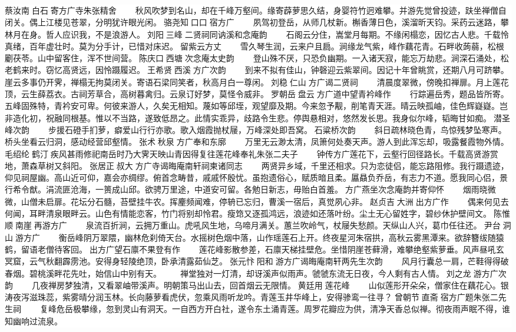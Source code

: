 蔡汝南 白石
寄方广寺朱张精舍
　　秋风吹梦到名山，却在千峰万壑间。缘寄薜萝思久结，身婴符竹迥难攀。并游先觉曾投迹，趺坐禅僧自闭关。偶上江楼见苍翠，分明犹许眼光闲。 
骆尧知 口口
宿方广
　　夙驾初登岳，从师几杖新。槲香薄日色，溪溜昕天钧。采药云迷路，攀林月在身。哲人应识我，不是浪游人。 
刘阳 三峰
二贤祠同讷溪和念庵韵
　　石阁云分住，嵩堂月每期。不缘闲榻恋，因忆古人悲。千载怜真绪，百年虚壮时。莫为分手计，已惜对床迟。
留紫云方丈
　　雪久琴生润，云来户且扃。涧缘龙气紫，峰作藕花青。石畔收蒟蒻，松根劚茯苓。山中留客住，浑不世间营。 
陈庆口 西塘
次念庵太史韵
　　登山殊不厌，只恐负幽期。一入诸天寂，能忘万劫悲。涧深石涌处，松老鹤来时。窃忆高贤远，因怜蹑履迟。 
王希贤 西溪
方广次韵
　　到来不拟有佳山，钟磬迎云紫翠间。因记十年曾眺赏，还期八月可跻攀。崖云多事仍开霁，禅榻无拘莫闭关。寄语石梁同笑者，秋高月白一尊闲。 
刘稳 仁山
方广谒二贤祠
　　清晨度翠微，傍晚扣禅扉。月上莲花顶，云生薛荔衣。古祠芳草合，高树暮禽归。云泉订好梦，莫怪令威非。 
罗朝岳 盘云
方广道中望青衿峰作
　　行踪遍岳秀，题品皆所寄。五峰固殊特，青衿安可卑。何彼来游人，久矣无相知。蔑如等邱垤，观望靡及期。今来忽予觏，削笔青天涯。晴云映孤岫，佳色辉嶷嶷。岂非造化初，祝融同根基。惟以不当路，遂致低昂之。此情实乖异，歧路令生悲。停舆悬相对，悠然发长思。我身似尔峰，韬晦甘如痴。
潜圣峰次韵
　　步援石磴手扪萝，癖爱山行行亦歌。歌入烟霞抛杖屦，万峰深处即吾窝。
石粱桥次韵
　　斜日疏林晓色青，鸟惊残梦坠寒声。桥头坐看云归洞，感动经营邱壑情。 
张术 秋泉
方广奉和东廓
　　万里无云渺太清，凤箫何处奏天声。游人到此浑忘却，吸露餐霞物外情。 
毛绍纶 鹤汀
疾风甚雨修祀南岳时乃大霁天映山青因得复往莲花峰奉礼朱张二夫子
　　钟传方广莲花下，云壑行回径路长。千载高贤游赏地，萧森草树又斜阳。 
张居正 叔大
方广寺谒晦庵南轩祠柬诸同志
　　两贤异乡域，千里还相求。只为恋徒侣，能忘路阻修。我行蹑遗迹，仰见祠屋幽。高山近可仰，嘉会亦绸缪。俯首念畴昔，戚戚怀殷忧。虽抱遗俗心，赋质暗且柔。屭贔负乔岳，有志力不道。愿我同心侣，景行希令猷。涓流匪沧海，一篑成山邱。欲骋万里途，中道安可留。各勉日新志，毋贻白首羞。
方广燕坐次念庵韵并寄仰怀
　　烟雨晓微微，山僧未启扉。花坛分石髓，苔壁挂牛农。挥麈频闻难，停辀已忘归，曹溪一宿后，真觉夙心非。 
赵贞吉 大洲
出方广作
　　偶来何见去何闻，耳畔清泉眼畔云。山色有情能恋客，竹门将别却怜君。瘦筇又逐孤鸿远，浪迹如还落叶纷。尘土无心留姓字，碧纱休护壁间文。 
陈惟顺 南崖
再游方广
　　泉流百折涧，云拥万重山。虎吼风生地，乌啼月满关。蕙兰吹岭气，杖屦失愁颜。天纵山人兴，葛巾任往还。 
尹台 洞山
游方广
　　衡岳峰阴万翠隈，幽林危刹倚天台。水摇树色烟中落，山作瑶莲石上开。终夜星河朱宿拱，高秋云雾黑潭来。欲辞簪绂随猿鹤，留语老僧待客回。
出方广望石廪不果登有作
　　莲花峰影散参差，石廪天梯挂壁危。坐惜阴崖苍藓滑，难攀绝壑紫萝垂。风声昼吼玄冥窟，云气秋翻霹雳池。安得身轻陵绝顶，卧承清露茹仙芝。 
张元忭 阳和
游方广谒晦庵南轩两先生次韵
　　风月行囊总一肩，芒鞋得得破春烟。碧桃溪畔花先吐，始信山中别有天。
　　禅堂独对一灯清，却讶溪声似雨声。虢虢东流无日夜，今人剩有古人情。 
刘之龙
游方广次韵
　　几夜禅房梦独清，又看翠岫带溪声。明朝策马出山去，回首烟云无限情。 
黄廷用
莲花峰
　　山似莲形开朵朵，僧家住在藕花心。银涛夜泻滋珠蕊，紫雾晴分润玉林。长向藤萝看虎伏，忽乘风雨听龙吟。青莲玉井华峰上，安得骖鸾一往寻？ 
曾朝节 直斋
宿方广题朱张二先生祠
　　复峰危岳极攀缘，忽到灵山有洞天。一自西方开白社，遂令东土涌青莲。周罗花瓣应为供，清净天香总似禅。彻夜雨声眠不得，谁知幽响过流泉。 